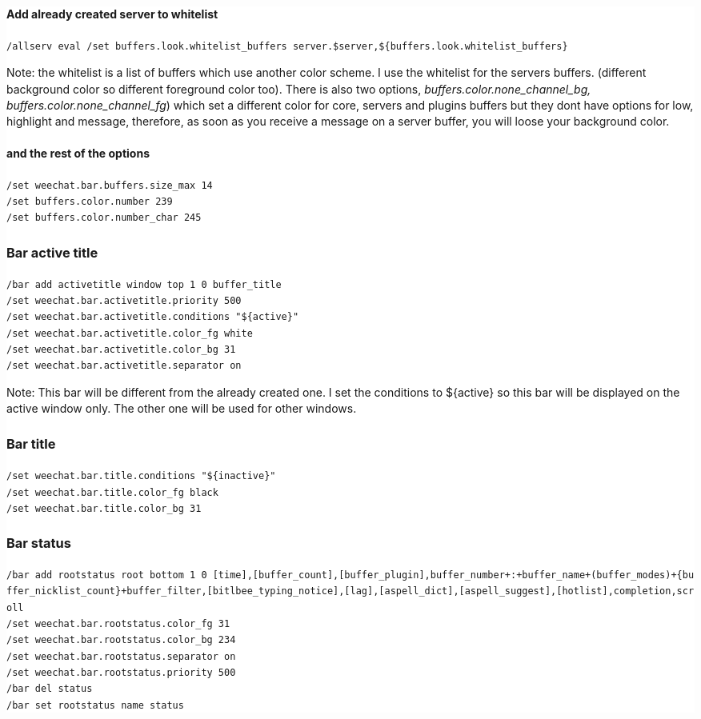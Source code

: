 
#### Add already created server to whitelist


    /allserv eval /set buffers.look.whitelist_buffers server.$server,${buffers.look.whitelist_buffers}


Note: the whitelist is a list of buffers which use another color scheme. I use the whitelist for the servers buffers. (different background color so different foreground color too). There is also two options, _buffers.color.none_channel_bg, buffers.color.none_channel_fg_) which set a different color for core, servers and plugins buffers but they dont have options for low, highlight and message, therefore, as soon as you receive a message on a server buffer, you will loose your background color.


#### and the rest of the options


    /set weechat.bar.buffers.size_max 14
    /set buffers.color.number 239
    /set buffers.color.number_char 245


### Bar active title


    /bar add activetitle window top 1 0 buffer_title
    /set weechat.bar.activetitle.priority 500
    /set weechat.bar.activetitle.conditions "${active}"
    /set weechat.bar.activetitle.color_fg white
    /set weechat.bar.activetitle.color_bg 31
    /set weechat.bar.activetitle.separator on


Note: This bar will be different from the already created one. I set the conditions to ${active} so this bar will be displayed on the active window only. The other one will be used for other windows.


### Bar title


    /set weechat.bar.title.conditions "${inactive}"
    /set weechat.bar.title.color_fg black
    /set weechat.bar.title.color_bg 31


### Bar status


    /bar add rootstatus root bottom 1 0 [time],[buffer_count],[buffer_plugin],buffer_number+:+buffer_name+(buffer_modes)+{buffer_nicklist_count}+buffer_filter,[bitlbee_typing_notice],[lag],[aspell_dict],[aspell_suggest],[hotlist],completion,scroll
    /set weechat.bar.rootstatus.color_fg 31
    /set weechat.bar.rootstatus.color_bg 234
    /set weechat.bar.rootstatus.separator on
    /set weechat.bar.rootstatus.priority 500
    /bar del status
    /bar set rootstatus name status

